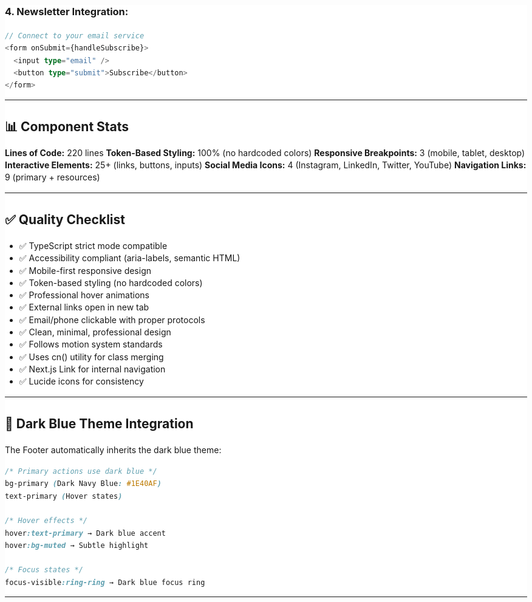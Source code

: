 ### **4. Newsletter Integration:**
```typescript
// Connect to your email service
<form onSubmit={handleSubscribe}>
  <input type="email" />
  <button type="submit">Subscribe</button>
</form>
```

---

## 📊 **Component Stats**

**Lines of Code:** 220 lines
**Token-Based Styling:** 100% (no hardcoded colors)
**Responsive Breakpoints:** 3 (mobile, tablet, desktop)
**Interactive Elements:** 25+ (links, buttons, inputs)
**Social Media Icons:** 4 (Instagram, LinkedIn, Twitter, YouTube)
**Navigation Links:** 9 (primary + resources)

---

## ✅ **Quality Checklist**

- ✅ TypeScript strict mode compatible
- ✅ Accessibility compliant (aria-labels, semantic HTML)
- ✅ Mobile-first responsive design
- ✅ Token-based styling (no hardcoded colors)
- ✅ Professional hover animations
- ✅ External links open in new tab
- ✅ Email/phone clickable with proper protocols
- ✅ Clean, minimal, professional design
- ✅ Follows motion system standards
- ✅ Uses cn() utility for class merging
- ✅ Next.js Link for internal navigation
- ✅ Lucide icons for consistency

---

## 🎯 **Dark Blue Theme Integration**

The Footer automatically inherits the dark blue theme:

```css
/* Primary actions use dark blue */
bg-primary (Dark Navy Blue: #1E40AF)
text-primary (Hover states)

/* Hover effects */
hover:text-primary → Dark blue accent
hover:bg-muted → Subtle highlight

/* Focus states */
focus-visible:ring-ring → Dark blue focus ring
```

---